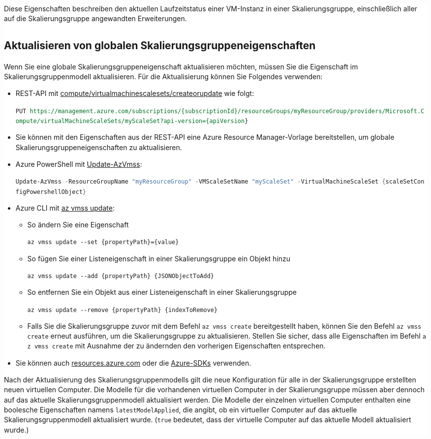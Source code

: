 Diese Eigenschaften beschreiben den aktuellen Laufzeitstatus einer VM-Instanz in einer Skalierungsgruppe, einschließlich aller auf die Skalierungsgruppe angewandten Erweiterungen.


## <a name="how-to-update-global-scale-set-properties"></a>Aktualisieren von globalen Skalierungsgruppeneigenschaften
Wenn Sie eine globale Skalierungsgruppeneigenschaft aktualisieren möchten, müssen Sie die Eigenschaft im Skalierungsgruppenmodell aktualisieren. Für die Aktualisierung können Sie Folgendes verwenden:

- REST-API mit [compute/virtualmachinescalesets/createorupdate](/rest/api/compute/virtualmachinescalesets/createorupdate) wie folgt:

    ```rest
    PUT https://management.azure.com/subscriptions/{subscriptionId}/resourceGroups/myResourceGroup/providers/Microsoft.Compute/virtualMachineScaleSets/myScaleSet?api-version={apiVersion}
    ```

- Sie können mit den Eigenschaften aus der REST-API eine Azure Resource Manager-Vorlage bereitstellen, um globale Skalierungsgruppeneigenschaften zu aktualisieren.

- Azure PowerShell mit [Update-AzVmss](/powershell/module/az.compute/update-azvmss):

    ```powershell
    Update-AzVmss -ResourceGroupName "myResourceGroup" -VMScaleSetName "myScaleSet" -VirtualMachineScaleSet {scaleSetConfigPowershellObject}
    ```

- Azure CLI mit [az vmss update](/cli/azure/vmss):
    - So ändern Sie eine Eigenschaft

        ```azurecli
        az vmss update --set {propertyPath}={value}
        ```

    - So fügen Sie einer Listeneigenschaft in einer Skalierungsgruppe ein Objekt hinzu 

        ```azurecli
        az vmss update --add {propertyPath} {JSONObjectToAdd}
        ```

    - So entfernen Sie ein Objekt aus einer Listeneigenschaft in einer Skalierungsgruppe 

        ```azurecli
        az vmss update --remove {propertyPath} {indexToRemove}
        ```

    - Falls Sie die Skalierungsgruppe zuvor mit dem Befehl `az vmss create` bereitgestellt haben, können Sie den Befehl `az vmss create` erneut ausführen, um die Skalierungsgruppe zu aktualisieren. Stellen Sie sicher, dass alle Eigenschaften im Befehl `az vmss create` mit Ausnahme der zu ändernden den vorherigen Eigenschaften entsprechen.

- Sie können auch [resources.azure.com](https://resources.azure.com) oder die [Azure-SDKs](https://azure.microsoft.com/downloads/) verwenden.

Nach der Aktualisierung des Skalierungsgruppenmodells gilt die neue Konfiguration für alle in der Skalierungsgruppe erstellten neuen virtuellen Computer. Die Modelle für die vorhandenen virtuellen Computer in der Skalierungsgruppe müssen aber dennoch auf das aktuelle Skalierungsgruppenmodell aktualisiert werden. Die Modelle der einzelnen virtuellen Computer enthalten eine boolesche Eigenschaften namens `latestModelApplied`, die angibt, ob ein virtueller Computer auf das aktuelle Skalierungsgruppenmodell aktualisiert wurde. (`true` bedeutet, dass der virtuelle Computer auf das aktuelle Modell aktualisiert wurde.)
